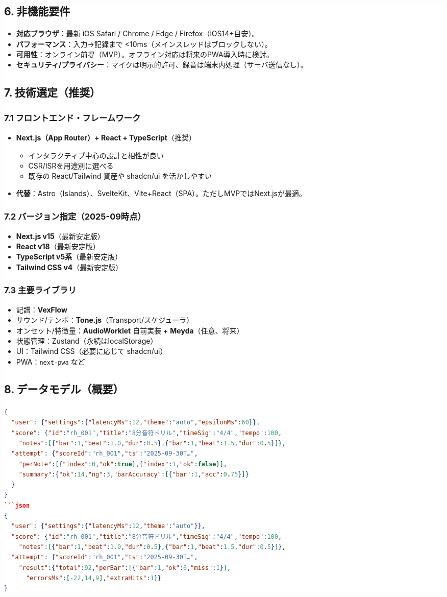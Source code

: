 ## 6. 非機能要件

* **対応ブラウザ**：最新 iOS Safari / Chrome / Edge / Firefox（iOS14+目安）。
* **パフォーマンス**：入力→記録まで <10ms（メインスレッドはブロックしない）。
* **可用性**：オンライン前提（MVP）。オフライン対応は将来のPWA導入時に検討。
* **セキュリティ/プライバシー**：マイクは明示的許可、録音は端末内処理（サーバ送信なし）。

## 7. 技術選定（推奨）

### 7.1 フロントエンド・フレームワーク

* **Next.js（App Router）+ React + TypeScript**（推奨）

  * インタラクティブ中心の設計と相性が良い
  * CSR/ISRを用途別に選べる
  * 既存の React/Tailwind 資産や shadcn/ui を活かしやすい
* **代替**：Astro（Islands）、SvelteKit、Vite+React（SPA）。ただしMVPではNext.jsが最適。

### 7.2 バージョン指定（2025-09時点）

* **Next.js v15**（最新安定版）
* **React v18**（最新安定版）
* **TypeScript v5系**（最新安定版）
* **Tailwind CSS v4**（最新安定版）

### 7.3 主要ライブラリ

* 記譜：**VexFlow**
* サウンド/テンポ：**Tone.js**（Transport/スケジューラ）
* オンセット/特徴量：**AudioWorklet** 自前実装 + **Meyda**（任意、将来）
* 状態管理：Zustand（永続はlocalStorage）
* UI：Tailwind CSS（必要に応じて shadcn/ui）
* PWA：`next-pwa` など

## 8. データモデル（概要）

````json
{
  "user": {"settings":{"latencyMs":12,"theme":"auto","epsilonMs":60}},
  "score": {"id":"rh_001","title":"8分音符ドリル","timeSig":"4/4","tempo":100,
    "notes":[{"bar":1,"beat":1.0,"dur":0.5},{"bar":1,"beat":1.5,"dur":0.5}]},
  "attempt": {"scoreId":"rh_001","ts":"2025-09-30T…",
    "perNote":[{"index":0,"ok":true},{"index":1,"ok":false}],
    "summary":{"ok":14,"ng":3,"barAccuracy":[{"bar":1,"acc":0.75}]}
  }
}
```json
{
  "user": {"settings":{"latencyMs":12,"theme":"auto"}},
  "score": {"id":"rh_001","title":"8分音符ドリル","timeSig":"4/4","tempo":100,
    "notes":[{"bar":1,"beat":1.0,"dur":0.5},{"bar":1,"beat":1.5,"dur":0.5}]},
  "attempt": {"scoreId":"rh_001","ts":"2025-09-30T…",
    "result":{"total":92,"perBar":[{"bar":1,"ok":6,"miss":1}],
      "errorsMs":[-22,14,9],"extraHits":1}}
}
````
